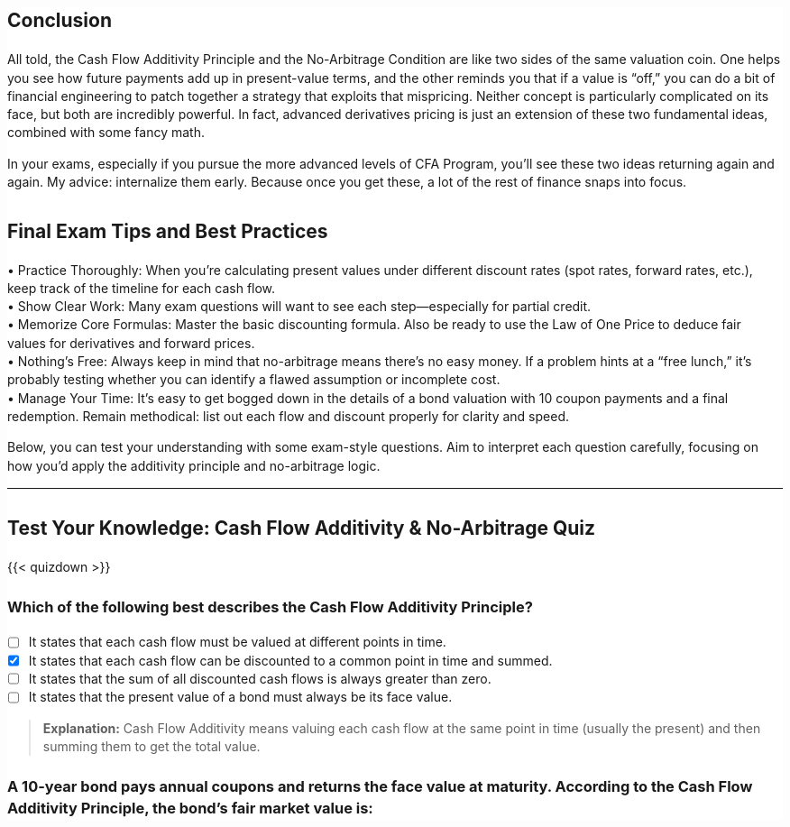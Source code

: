## Conclusion

All told, the Cash Flow Additivity Principle and the No-Arbitrage Condition are like two sides of the same valuation coin. One helps you see how future payments add up in present-value terms, and the other reminds you that if a value is “off,” you can do a bit of financial engineering to patch together a strategy that exploits that mispricing. Neither concept is particularly complicated on its face, but both are incredibly powerful. In fact, advanced derivatives pricing is just an extension of these two fundamental ideas, combined with some fancy math.

In your exams, especially if you pursue the more advanced levels of CFA Program, you’ll see these two ideas returning again and again. My advice: internalize them early. Because once you get these, a lot of the rest of finance snaps into focus.

## Final Exam Tips and Best Practices

• Practice Thoroughly: When you’re calculating present values under different discount rates (spot rates, forward rates, etc.), keep track of the timeline for each cash flow.  
• Show Clear Work: Many exam questions will want to see each step—especially for partial credit.  
• Memorize Core Formulas: Master the basic discounting formula. Also be ready to use the Law of One Price to deduce fair values for derivatives and forward prices.  
• Nothing’s Free: Always keep in mind that no-arbitrage means there’s no easy money. If a problem hints at a “free lunch,” it’s probably testing whether you can identify a flawed assumption or incomplete cost.  
• Manage Your Time: It’s easy to get bogged down in the details of a bond valuation with 10 coupon payments and a final redemption. Remain methodical: list out each flow and discount properly for clarity and speed.  

Below, you can test your understanding with some exam-style questions. Aim to interpret each question carefully, focusing on how you’d apply the additivity principle and no-arbitrage logic.

---

## Test Your Knowledge: Cash Flow Additivity & No-Arbitrage Quiz

{{< quizdown >}}

### Which of the following best describes the Cash Flow Additivity Principle?

- [ ] It states that each cash flow must be valued at different points in time.
- [x] It states that each cash flow can be discounted to a common point in time and summed.
- [ ] It states that the sum of all discounted cash flows is always greater than zero.
- [ ] It states that the present value of a bond must always be its face value.

> **Explanation:** Cash Flow Additivity means valuing each cash flow at the same point in time (usually the present) and then summing them to get the total value.

### A 10-year bond pays annual coupons and returns the face value at maturity. According to the Cash Flow Additivity Principle, the bond’s fair market value is:
